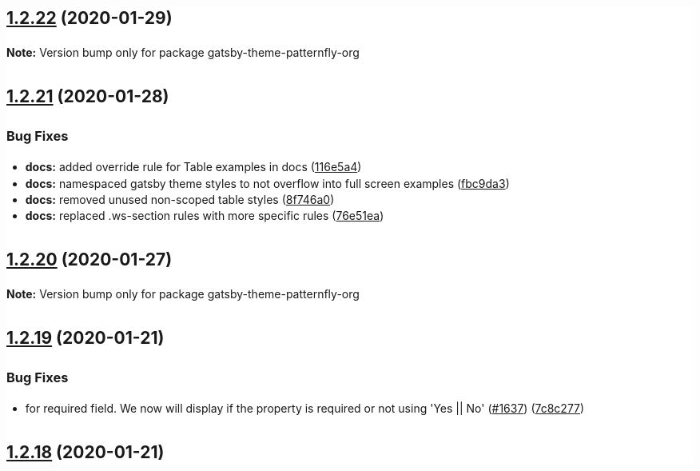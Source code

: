 



## [1.2.22](https://github.com/patternfly/patternfly-org/compare/gatsby-theme-patternfly-org@1.2.21...gatsby-theme-patternfly-org@1.2.22) (2020-01-29)

**Note:** Version bump only for package gatsby-theme-patternfly-org





## [1.2.21](https://github.com/patternfly/patternfly-org/compare/gatsby-theme-patternfly-org@1.2.20...gatsby-theme-patternfly-org@1.2.21) (2020-01-28)


### Bug Fixes

* **docs:** added override rule for Table examples in docs ([116e5a4](https://github.com/patternfly/patternfly-org/commit/116e5a4c065080abbf526482370e106ceb910980))
* **docs:** namespaced gatsby theme styles to not overflow into full screen examples ([fbc9da3](https://github.com/patternfly/patternfly-org/commit/fbc9da3068297a9889ad27b00d6d2476eb2fb1a7))
* **docs:** removed unused non-scoped table styles ([8f746a0](https://github.com/patternfly/patternfly-org/commit/8f746a029870004de0ae173fe3b26877df4cbebe))
* **docs:** replaced .ws-section rules with more specific rules ([76e51ea](https://github.com/patternfly/patternfly-org/commit/76e51eac9722c7257d8569499f21a8e8a83eafda))





## [1.2.20](https://github.com/patternfly/patternfly-org/compare/gatsby-theme-patternfly-org@1.2.19...gatsby-theme-patternfly-org@1.2.20) (2020-01-27)

**Note:** Version bump only for package gatsby-theme-patternfly-org





## [1.2.19](https://github.com/patternfly/patternfly-org/compare/gatsby-theme-patternfly-org@1.2.18...gatsby-theme-patternfly-org@1.2.19) (2020-01-21)


### Bug Fixes

* for required field. We now will display if the property is required or not using 'Yes || No' ([#1637](https://github.com/patternfly/patternfly-org/issues/1637)) ([7c8c277](https://github.com/patternfly/patternfly-org/commit/7c8c277a948885e2e970143fd21650a69b76c529))





## [1.2.18](https://github.com/patternfly/patternfly-org/compare/gatsby-theme-patternfly-org@1.2.17...gatsby-theme-patternfly-org@1.2.18) (2020-01-21)
